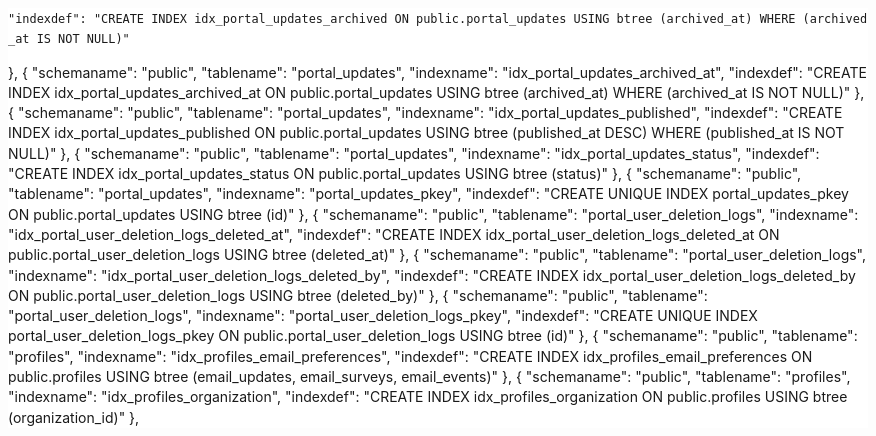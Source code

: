     "indexdef": "CREATE INDEX idx_portal_updates_archived ON public.portal_updates USING btree (archived_at) WHERE (archived_at IS NOT NULL)"
  },
  {
    "schemaname": "public",
    "tablename": "portal_updates",
    "indexname": "idx_portal_updates_archived_at",
    "indexdef": "CREATE INDEX idx_portal_updates_archived_at ON public.portal_updates USING btree (archived_at) WHERE (archived_at IS NOT NULL)"
  },
  {
    "schemaname": "public",
    "tablename": "portal_updates",
    "indexname": "idx_portal_updates_published",
    "indexdef": "CREATE INDEX idx_portal_updates_published ON public.portal_updates USING btree (published_at DESC) WHERE (published_at IS NOT NULL)"
  },
  {
    "schemaname": "public",
    "tablename": "portal_updates",
    "indexname": "idx_portal_updates_status",
    "indexdef": "CREATE INDEX idx_portal_updates_status ON public.portal_updates USING btree (status)"
  },
  {
    "schemaname": "public",
    "tablename": "portal_updates",
    "indexname": "portal_updates_pkey",
    "indexdef": "CREATE UNIQUE INDEX portal_updates_pkey ON public.portal_updates USING btree (id)"
  },
  {
    "schemaname": "public",
    "tablename": "portal_user_deletion_logs",
    "indexname": "idx_portal_user_deletion_logs_deleted_at",
    "indexdef": "CREATE INDEX idx_portal_user_deletion_logs_deleted_at ON public.portal_user_deletion_logs USING btree (deleted_at)"
  },
  {
    "schemaname": "public",
    "tablename": "portal_user_deletion_logs",
    "indexname": "idx_portal_user_deletion_logs_deleted_by",
    "indexdef": "CREATE INDEX idx_portal_user_deletion_logs_deleted_by ON public.portal_user_deletion_logs USING btree (deleted_by)"
  },
  {
    "schemaname": "public",
    "tablename": "portal_user_deletion_logs",
    "indexname": "portal_user_deletion_logs_pkey",
    "indexdef": "CREATE UNIQUE INDEX portal_user_deletion_logs_pkey ON public.portal_user_deletion_logs USING btree (id)"
  },
  {
    "schemaname": "public",
    "tablename": "profiles",
    "indexname": "idx_profiles_email_preferences",
    "indexdef": "CREATE INDEX idx_profiles_email_preferences ON public.profiles USING btree (email_updates, email_surveys, email_events)"
  },
  {
    "schemaname": "public",
    "tablename": "profiles",
    "indexname": "idx_profiles_organization",
    "indexdef": "CREATE INDEX idx_profiles_organization ON public.profiles USING btree (organization_id)"
  },